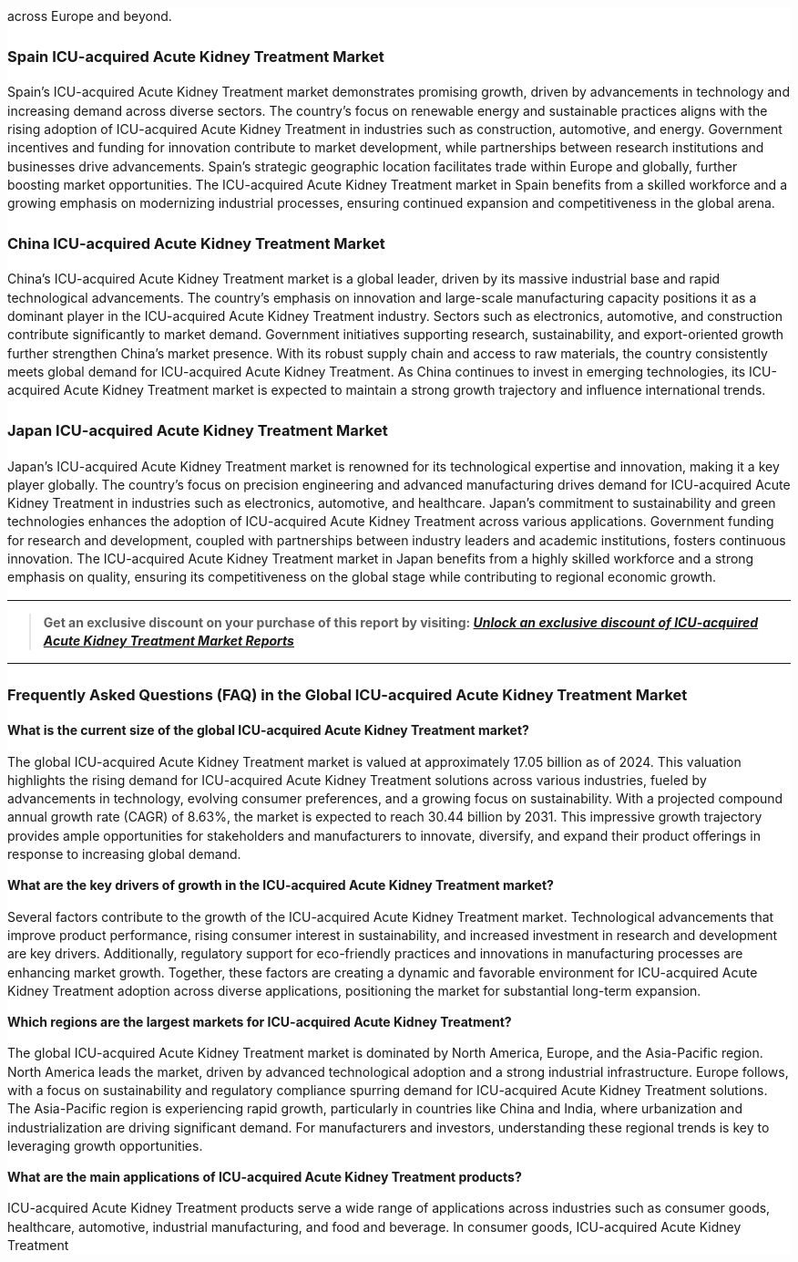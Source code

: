 across Europe and beyond.</p><h3>Spain ICU-acquired Acute Kidney Treatment Market</h3><p>Spain&rsquo;s ICU-acquired Acute Kidney Treatment market demonstrates promising growth, driven by advancements in technology and increasing demand across diverse sectors. The country&rsquo;s focus on renewable energy and sustainable practices aligns with the rising adoption of ICU-acquired Acute Kidney Treatment in industries such as construction, automotive, and energy. Government incentives and funding for innovation contribute to market development, while partnerships between research institutions and businesses drive advancements. Spain&rsquo;s strategic geographic location facilitates trade within Europe and globally, further boosting market opportunities. The ICU-acquired Acute Kidney Treatment market in Spain benefits from a skilled workforce and a growing emphasis on modernizing industrial processes, ensuring continued expansion and competitiveness in the global arena.</p><h3>China ICU-acquired Acute Kidney Treatment Market</h3><p>China&rsquo;s ICU-acquired Acute Kidney Treatment market is a global leader, driven by its massive industrial base and rapid technological advancements. The country&rsquo;s emphasis on innovation and large-scale manufacturing capacity positions it as a dominant player in the ICU-acquired Acute Kidney Treatment industry. Sectors such as electronics, automotive, and construction contribute significantly to market demand. Government initiatives supporting research, sustainability, and export-oriented growth further strengthen China&rsquo;s market presence. With its robust supply chain and access to raw materials, the country consistently meets global demand for ICU-acquired Acute Kidney Treatment. As China continues to invest in emerging technologies, its ICU-acquired Acute Kidney Treatment market is expected to maintain a strong growth trajectory and influence international trends.</p><h3>Japan ICU-acquired Acute Kidney Treatment Market</h3><p>Japan&rsquo;s ICU-acquired Acute Kidney Treatment market is renowned for its technological expertise and innovation, making it a key player globally. The country&rsquo;s focus on precision engineering and advanced manufacturing drives demand for ICU-acquired Acute Kidney Treatment in industries such as electronics, automotive, and healthcare. Japan&rsquo;s commitment to sustainability and green technologies enhances the adoption of ICU-acquired Acute Kidney Treatment across various applications. Government funding for research and development, coupled with partnerships between industry leaders and academic institutions, fosters continuous innovation. The ICU-acquired Acute Kidney Treatment market in Japan benefits from a highly skilled workforce and a strong emphasis on quality, ensuring its competitiveness on the global stage while contributing to regional economic growth.</p><hr /><blockquote><p><strong>Get an exclusive discount on your purchase of this report by visiting: <em><a href="://marketresearchpulse.com/ask-for-discount/142951?utm_source=Github&amp;utm_medium=023">Unlock an exclusive discount of ICU-acquired Acute Kidney Treatment Market Reports</a></em>&nbsp;</strong></p></blockquote><hr /><h3>Frequently Asked Questions (FAQ) in the Global ICU-acquired Acute Kidney Treatment Market</h3><p><strong>What is the current size of the global ICU-acquired Acute Kidney Treatment market?</strong></p><p>The global ICU-acquired Acute Kidney Treatment market is valued at approximately 17.05 billion as of 2024. This valuation highlights the rising demand for ICU-acquired Acute Kidney Treatment solutions across various industries, fueled by advancements in technology, evolving consumer preferences, and a growing focus on sustainability. With a projected compound annual growth rate (CAGR) of 8.63%, the market is expected to reach 30.44 billion by 2031. This impressive growth trajectory provides ample opportunities for stakeholders and manufacturers to innovate, diversify, and expand their product offerings in response to increasing global demand.</p><p><strong>What are the key drivers of growth in the ICU-acquired Acute Kidney Treatment market?</strong></p><p>Several factors contribute to the growth of the ICU-acquired Acute Kidney Treatment market. Technological advancements that improve product performance, rising consumer interest in sustainability, and increased investment in research and development are key drivers. Additionally, regulatory support for eco-friendly practices and innovations in manufacturing processes are enhancing market growth. Together, these factors are creating a dynamic and favorable environment for ICU-acquired Acute Kidney Treatment adoption across diverse applications, positioning the market for substantial long-term expansion.</p><p><strong>Which regions are the largest markets for ICU-acquired Acute Kidney Treatment?</strong></p><p>The global ICU-acquired Acute Kidney Treatment market is dominated by North America, Europe, and the Asia-Pacific region. North America leads the market, driven by advanced technological adoption and a strong industrial infrastructure. Europe follows, with a focus on sustainability and regulatory compliance spurring demand for ICU-acquired Acute Kidney Treatment solutions. The Asia-Pacific region is experiencing rapid growth, particularly in countries like China and India, where urbanization and industrialization are driving significant demand. For manufacturers and investors, understanding these regional trends is key to leveraging growth opportunities.</p><p><strong>What are the main applications of ICU-acquired Acute Kidney Treatment products?</strong></p><p>ICU-acquired Acute Kidney Treatment products serve a wide range of applications across industries such as consumer goods, healthcare, automotive, industrial manufacturing, and food and beverage. In consumer goods, ICU-acquired Acute Kidney Treatment
